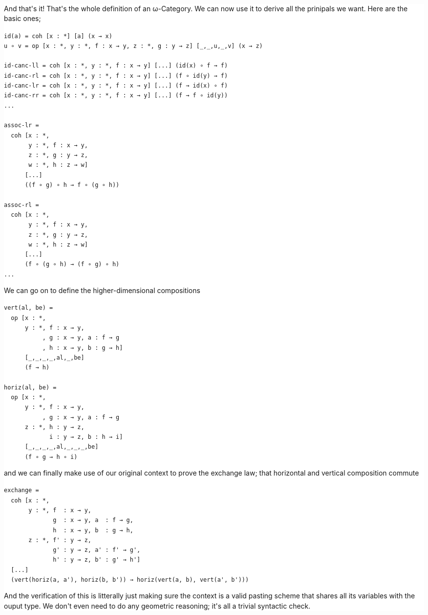 And that's it! That's the whole definition of an ω-Category. We can now use it to derive all the prinipals we want. Here are the basic ones;
```
id(a) = coh [x : *] [a] (x → x)
u ∘ v = op [x : *, y : *, f : x → y, z : *, g : y → z] [_,_,u,_,v] (x → z)

id-canc-ll = coh [x : *, y : *, f : x → y] [...] (id(x) ∘ f → f)
id-canc-rl = coh [x : *, y : *, f : x → y] [...] (f ∘ id(y) → f)
id-canc-lr = coh [x : *, y : *, f : x → y] [...] (f → id(x) ∘ f)
id-canc-rr = coh [x : *, y : *, f : x → y] [...] (f → f ∘ id(y))
...

assoc-lr =
  coh [x : *,
       y : *, f : x → y,
       z : *, g : y → z,
       w : *, h : z → w]
      [...]
      ((f ∘ g) ∘ h → f ∘ (g ∘ h))

assoc-rl =
  coh [x : *,
       y : *, f : x → y,
       z : *, g : y → z,
       w : *, h : z → w]
      [...]
      (f ∘ (g ∘ h) → (f ∘ g) ∘ h)
...
```
We can go on to define the higher-dimensional compositions
```
vert(al, be) =
  op [x : *,
      y : *, f : x → y,
           , g : x → y, a : f → g
           , h : x → y, b : g → h]
      [_,_,_,_,al,_,be]
      (f → h)
  
horiz(al, be) =
  op [x : *,
      y : *, f : x → y,
           , g : x → y, a : f → g
      z : *, h : y → z, 
             i : y → z, b : h → i]
      [_,_,_,_,al,_,_,_,be]
      (f ∘ g → h ∘ i)
```
and we can finally make use of our original context to prove the exchange law; that horizontal and vertical composition commute
```
exchange =
  coh [x : *,
       y : *, f  : x → y, 
              g  : x → y, a  : f → g, 
              h  : x → y, b  : g → h, 
       z : *, f' : y → z, 
              g' : y → z, a' : f' → g', 
              h' : y → z, b' : g' → h']
  [...]
  (vert(horiz(a, a'), horiz(b, b')) → horiz(vert(a, b), vert(a', b')))
```
And the verification of this is litterally just making sure the context is a valid pasting scheme that shares all its variables with the ouput type. We don't even need to do any geometric reasoning; it's all a trivial syntactic check.